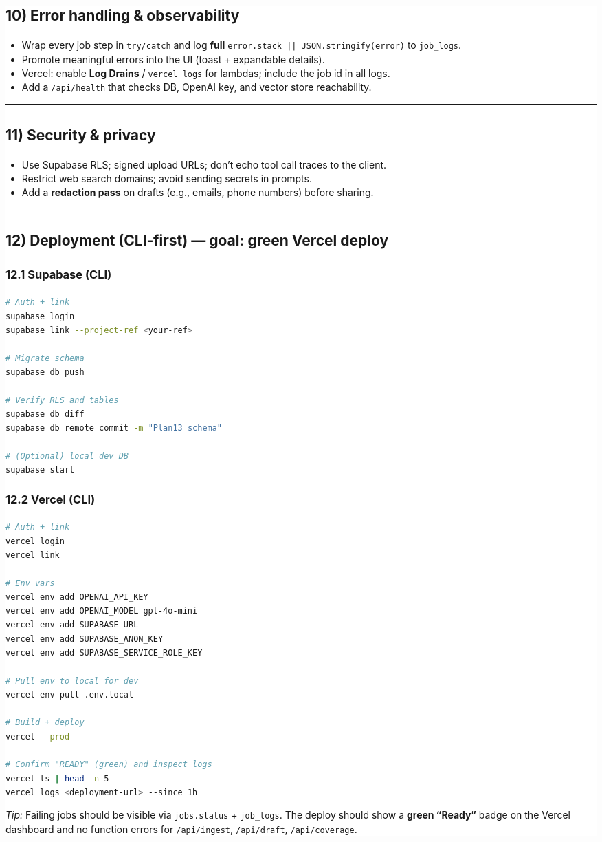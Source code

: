 
## 10) Error handling & observability
- Wrap every job step in `try/catch` and log **full** `error.stack || JSON.stringify(error)` to `job_logs`.  
- Promote meaningful errors into the UI (toast + expandable details).  
- Vercel: enable **Log Drains** / `vercel logs` for lambdas; include the job id in all logs.  
- Add a `/api/health` that checks DB, OpenAI key, and vector store reachability.

---

## 11) Security & privacy
- Use Supabase RLS; signed upload URLs; don’t echo tool call traces to the client.  
- Restrict web search domains; avoid sending secrets in prompts.  
- Add a **redaction pass** on drafts (e.g., emails, phone numbers) before sharing.

---

## 12) Deployment (CLI‑first) — **goal: green Vercel deploy**
### 12.1 Supabase (CLI)
```bash
# Auth + link
supabase login
supabase link --project-ref <your-ref>

# Migrate schema
supabase db push

# Verify RLS and tables
supabase db diff
supabase db remote commit -m "Plan13 schema"

# (Optional) local dev DB
supabase start
```

### 12.2 Vercel (CLI)
```bash
# Auth + link
vercel login
vercel link

# Env vars
vercel env add OPENAI_API_KEY
vercel env add OPENAI_MODEL gpt-4o-mini
vercel env add SUPABASE_URL
vercel env add SUPABASE_ANON_KEY
vercel env add SUPABASE_SERVICE_ROLE_KEY

# Pull env to local for dev
vercel env pull .env.local

# Build + deploy
vercel --prod

# Confirm "READY" (green) and inspect logs
vercel ls | head -n 5
vercel logs <deployment-url> --since 1h
```
*Tip:* Failing jobs should be visible via `jobs.status` + `job_logs`. The deploy should show a **green “Ready”** badge on the Vercel dashboard and no function errors for `/api/ingest`, `/api/draft`, `/api/coverage`.